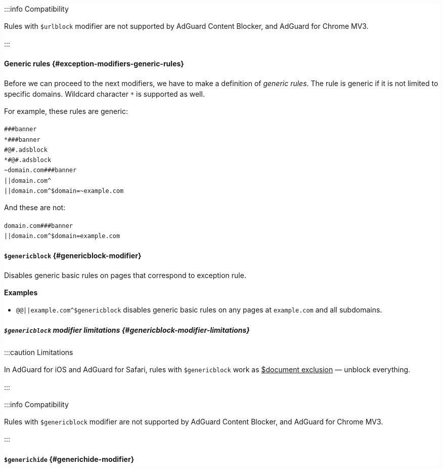 :::info Compatibility

Rules with `$urlblock` modifier are not supported by AdGuard Content Blocker, and AdGuard for Chrome MV3.

:::

#### Generic rules {#exception-modifiers-generic-rules}

Before we can proceed to the next modifiers, we have to make a definition of *generic rules*. The rule is generic if it is not limited to specific domains. Wildcard character `*` is supported as well.

For example, these rules are generic:

```adblock
###banner
*###banner
#@#.adsblock
*#@#.adsblock
~domain.com###banner
||domain.com^
||domain.com^$domain=~example.com
```

And these are not:

```adblock
domain.com###banner
||domain.com^$domain=example.com
```

#### **`$genericblock`** {#genericblock-modifier}

Disables generic basic rules on pages that correspond to exception rule.

**Examples**

- `@@||example.com^$genericblock` disables generic basic rules on any pages at `example.com` and all subdomains.

##### `$genericblock` modifier limitations {#genericblock-modifier-limitations}

:::caution Limitations

In AdGuard for iOS and AdGuard for Safari, rules with `$genericblock` work as [$document exclusion](#document-modifier) — unblock everything.

:::

:::info Compatibility

Rules with `$genericblock` modifier are not supported by AdGuard Content Blocker, and AdGuard for Chrome MV3.

:::

#### **`$generichide`** {#generichide-modifier}
